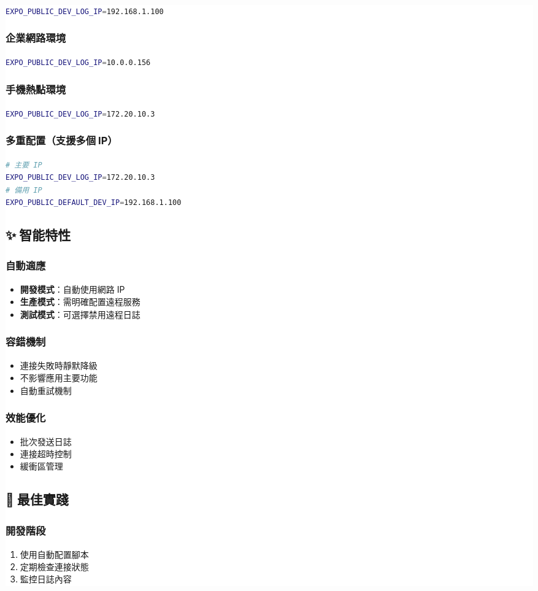 ```bash
EXPO_PUBLIC_DEV_LOG_IP=192.168.1.100
```

### 企業網路環境

```bash
EXPO_PUBLIC_DEV_LOG_IP=10.0.0.156
```

### 手機熱點環境

```bash
EXPO_PUBLIC_DEV_LOG_IP=172.20.10.3
```

### 多重配置（支援多個 IP）

```bash
# 主要 IP
EXPO_PUBLIC_DEV_LOG_IP=172.20.10.3
# 備用 IP
EXPO_PUBLIC_DEFAULT_DEV_IP=192.168.1.100
```

## ✨ 智能特性

### 自動適應

- **開發模式**：自動使用網路 IP
- **生產模式**：需明確配置遠程服務
- **測試模式**：可選擇禁用遠程日誌

### 容錯機制

- 連接失敗時靜默降級
- 不影響應用主要功能
- 自動重試機制

### 效能優化

- 批次發送日誌
- 連接超時控制
- 緩衝區管理

## 🎉 最佳實踐

### 開發階段

1. 使用自動配置腳本
2. 定期檢查連接狀態
3. 監控日誌內容
